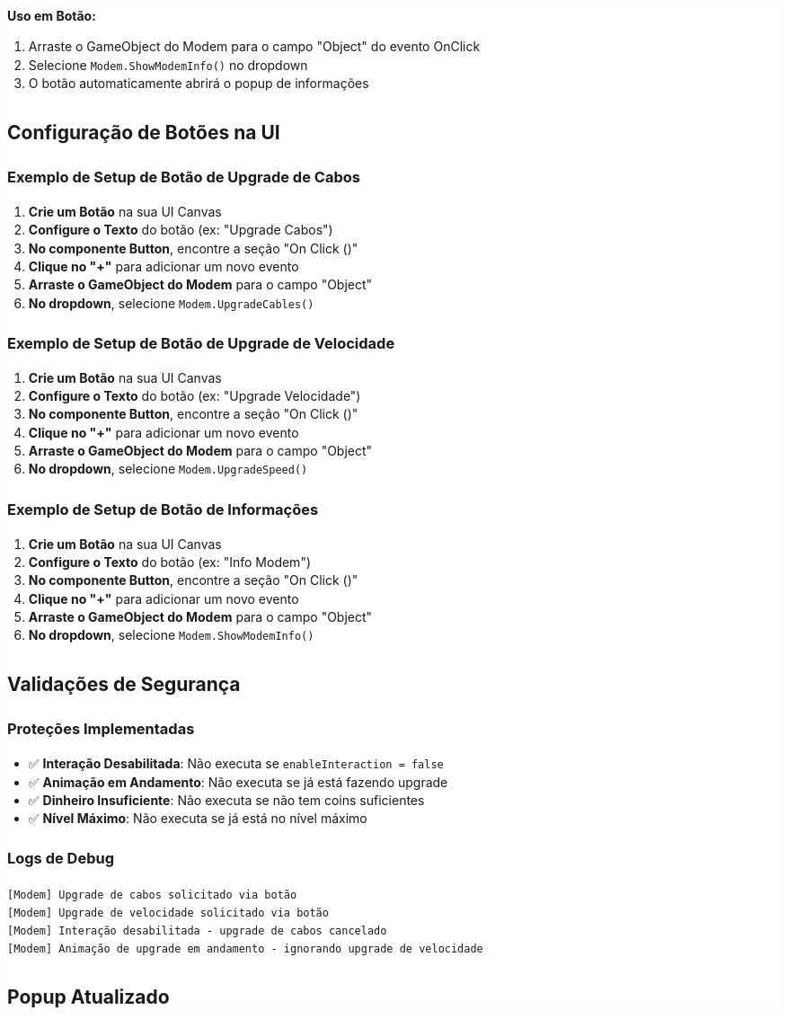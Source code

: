 **Uso em Botão:**
1. Arraste o GameObject do Modem para o campo "Object" do evento OnClick
2. Selecione `Modem.ShowModemInfo()` no dropdown
3. O botão automaticamente abrirá o popup de informações

## Configuração de Botões na UI

### Exemplo de Setup de Botão de Upgrade de Cabos

1. **Crie um Botão** na sua UI Canvas
2. **Configure o Texto** do botão (ex: "Upgrade Cabos")
3. **No componente Button**, encontre a seção "On Click ()"
4. **Clique no "+"** para adicionar um novo evento
5. **Arraste o GameObject do Modem** para o campo "Object"
6. **No dropdown**, selecione `Modem.UpgradeCables()`

### Exemplo de Setup de Botão de Upgrade de Velocidade

1. **Crie um Botão** na sua UI Canvas
2. **Configure o Texto** do botão (ex: "Upgrade Velocidade")
3. **No componente Button**, encontre a seção "On Click ()"
4. **Clique no "+"** para adicionar um novo evento
5. **Arraste o GameObject do Modem** para o campo "Object"
6. **No dropdown**, selecione `Modem.UpgradeSpeed()`

### Exemplo de Setup de Botão de Informações

1. **Crie um Botão** na sua UI Canvas
2. **Configure o Texto** do botão (ex: "Info Modem")
3. **No componente Button**, encontre a seção "On Click ()"
4. **Clique no "+"** para adicionar um novo evento
5. **Arraste o GameObject do Modem** para o campo "Object"
6. **No dropdown**, selecione `Modem.ShowModemInfo()`

## Validações de Segurança

### Proteções Implementadas
- ✅ **Interação Desabilitada**: Não executa se `enableInteraction = false`
- ✅ **Animação em Andamento**: Não executa se já está fazendo upgrade
- ✅ **Dinheiro Insuficiente**: Não executa se não tem coins suficientes
- ✅ **Nível Máximo**: Não executa se já está no nível máximo

### Logs de Debug
```
[Modem] Upgrade de cabos solicitado via botão
[Modem] Upgrade de velocidade solicitado via botão
[Modem] Interação desabilitada - upgrade de cabos cancelado
[Modem] Animação de upgrade em andamento - ignorando upgrade de velocidade
```

## Popup Atualizado
